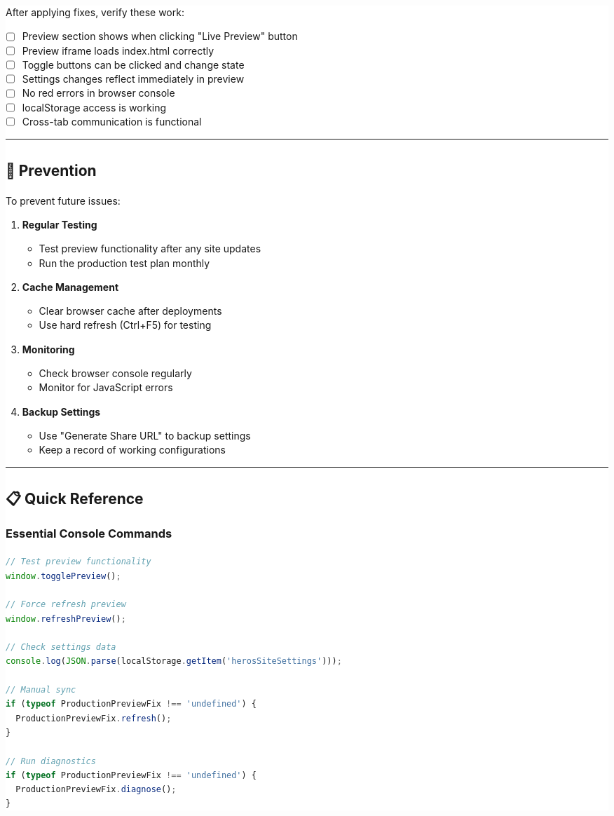 After applying fixes, verify these work:

- [ ] Preview section shows when clicking "Live Preview" button
- [ ] Preview iframe loads index.html correctly
- [ ] Toggle buttons can be clicked and change state
- [ ] Settings changes reflect immediately in preview
- [ ] No red errors in browser console
- [ ] localStorage access is working
- [ ] Cross-tab communication is functional

---

## 🔄 Prevention

To prevent future issues:

1. **Regular Testing**
   - Test preview functionality after any site updates
   - Run the production test plan monthly

2. **Cache Management**
   - Clear browser cache after deployments
   - Use hard refresh (Ctrl+F5) for testing

3. **Monitoring**
   - Check browser console regularly
   - Monitor for JavaScript errors

4. **Backup Settings**
   - Use "Generate Share URL" to backup settings
   - Keep a record of working configurations

---

## 📋 Quick Reference

### Essential Console Commands
```javascript
// Test preview functionality
window.togglePreview();

// Force refresh preview
window.refreshPreview();

// Check settings data
console.log(JSON.parse(localStorage.getItem('herosSiteSettings')));

// Manual sync
if (typeof ProductionPreviewFix !== 'undefined') {
  ProductionPreviewFix.refresh();
}

// Run diagnostics
if (typeof ProductionPreviewFix !== 'undefined') {
  ProductionPreviewFix.diagnose();
}
```
